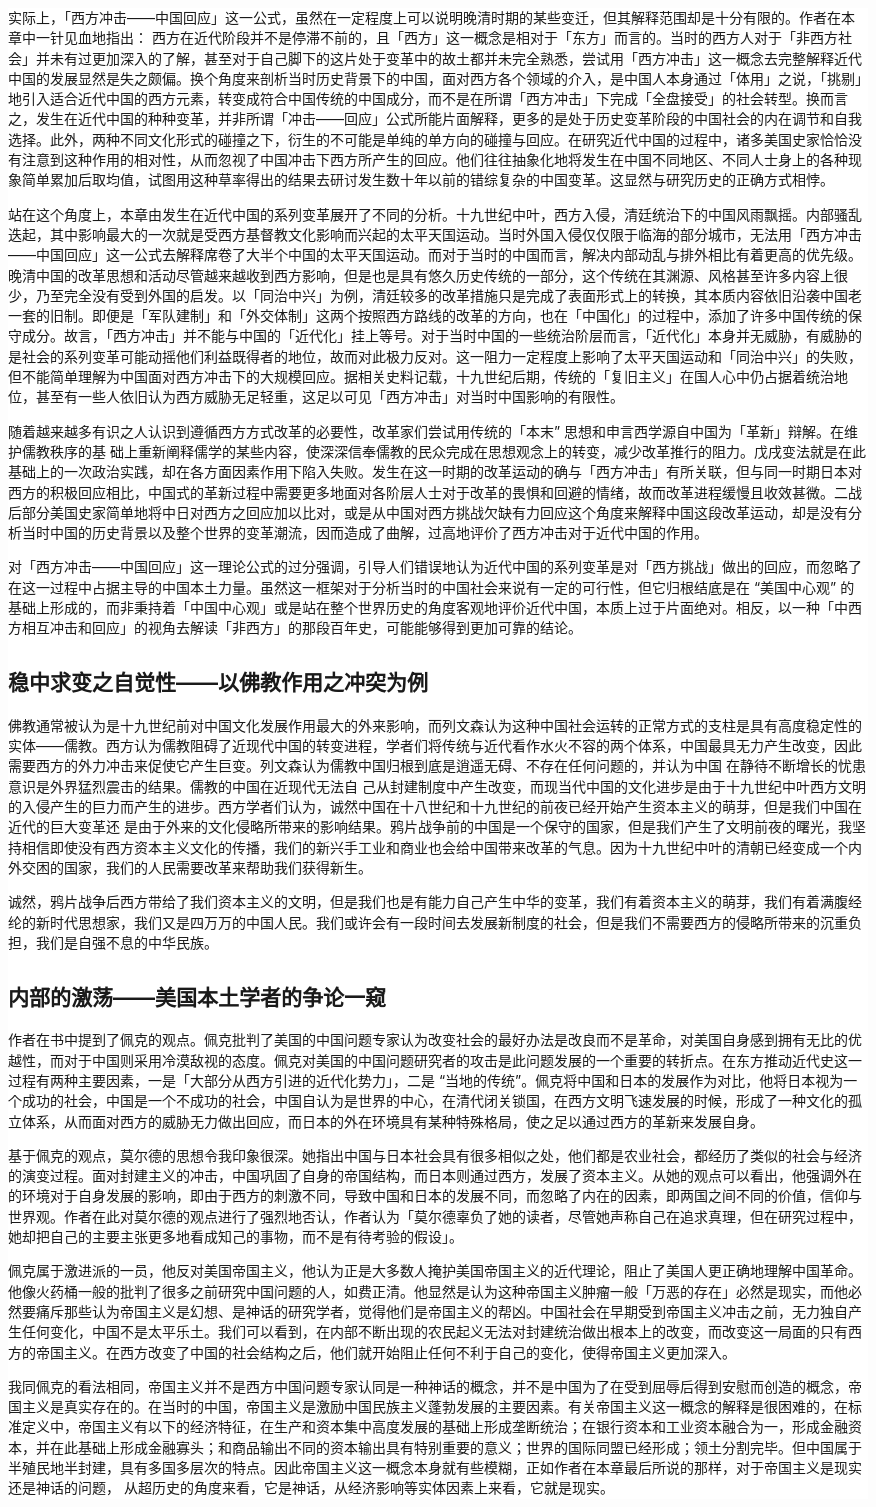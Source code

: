 实际上，「西方冲击——中国回应」这一公式，虽然在一定程度上可以说明晚清时期的某些变迁，但其解释范围却是十分有限的。作者在本章中一针见血地指出： 西方在近代阶段并不是停滞不前的，且「西方」这一概念是相对于「东方」而言的。当时的西方人对于「非西方社会」并未有过更加深入的了解，甚至对于自己脚下的这片处于变革中的故土都并未完全熟悉，尝试用「西方冲击」这一概念去完整解释近代中国的发展显然是失之颇偏。换个角度来剖析当时历史背景下的中国，面对西方各个领域的介入，是中国人本身通过「体用」之说，「挑剔」地引入适合近代中国的西方元素，转变成符合中国传统的中国成分，而不是在所谓「西方冲击」下完成「全盘接受」的社会转型。换而言之，发生在近代中国的种种变革，并非所谓「冲击——回应」公式所能片面解释，更多的是处于历史变革阶段的中国社会的内在调节和自我选择。此外，两种不同文化形式的碰撞之下，衍生的不可能是单纯的单方向的碰撞与回应。在研究近代中国的过程中，诸多美国史家恰恰没有注意到这种作用的相对性，从而忽视了中国冲击下西方所产生的回应。他们往往抽象化地将发生在中国不同地区、不同人士身上的各种现象简单累加后取均值，试图用这种草率得出的结果去研讨发生数十年以前的错综复杂的中国变革。这显然与研究历史的正确方式相悖。

站在这个角度上，本章由发生在近代中国的系列变革展开了不同的分析。十九世纪中叶，西方入侵，清廷统治下的中国风雨飘摇。内部骚乱迭起，其中影响最大的一次就是受西方基督教文化影响而兴起的太平天国运动。当时外国入侵仅仅限于临海的部分城市，无法用「西方冲击——中国回应」这一公式去解释席卷了大半个中国的太平天国运动。而对于当时的中国而言，解决内部动乱与排外相比有着更高的优先级。晚清中国的改革思想和活动尽管越来越收到西方影响，但是也是具有悠久历史传统的一部分，这个传统在其渊源、风格甚至许多内容上很少，乃至完全没有受到外国的启发。以「同治中兴」为例，清廷较多的改革措施只是完成了表面形式上的转换，其本质内容依旧沿袭中国老一套的旧制。即便是「军队建制」和「外交体制」这两个按照西方路线的改革的方向，也在「中国化」的过程中，添加了许多中国传统的保守成分。故言，「西方冲击」并不能与中国的「近代化」挂上等号。对于当时中国的一些统治阶层而言，「近代化」本身并无威胁，有威胁的是社会的系列变革可能动摇他们利益既得者的地位，故而对此极力反对。这一阻力一定程度上影响了太平天国运动和「同治中兴」的失败，但不能简单理解为中国面对西方冲击下的大规模回应。据相关史料记载，十九世纪后期，传统的「复旧主义」在国人心中仍占据着统治地位，甚至有一些人依旧认为西方威胁无足轻重，这足以可见「西方冲击」对当时中国影响的有限性。

随着越来越多有识之人认识到遵循西方方式改革的必要性，改革家们尝试用传统的「本末” 思想和申言西学源自中国为「革新」辩解。在维护儒教秩序的基 础上重新阐释儒学的某些内容，使深深信奉儒教的民众完成在思想观念上的转变，减少改革推行的阻力。戊戌变法就是在此基础上的一次政治实践，却在各方面因素作用下陷入失败。发生在这一时期的改革运动的确与「西方冲击」有所关联，但与同一时期日本对西方的积极回应相比，中国式的革新过程中需要更多地面对各阶层人士对于改革的畏惧和回避的情绪，故而改革进程缓慢且收效甚微。二战后部分美国史家简单地将中日对西方之回应加以比对，或是从中国对西方挑战欠缺有力回应这个角度来解释中国这段改革运动，却是没有分析当时中国的历史背景以及整个世界的变革潮流，因而造成了曲解，过高地评价了西方冲击对于近代中国的作用。

对「西方冲击——中国回应」这一理论公式的过分强调，引导人们错误地认为近代中国的系列变革是对「西方挑战」做出的回应，而忽略了在这一过程中占据主导的中国本土力量。虽然这一框架对于分析当时的中国社会来说有一定的可行性，但它归根结底是在 “美国中心观” 的基础上形成的，而非秉持着「中国中心观」或是站在整个世界历史的角度客观地评价近代中国，本质上过于片面绝对。相反，以一种「中西方相互冲击和回应」的视角去解读「非西方」的那段百年史，可能能够得到更加可靠的结论。

## 稳中求变之自觉性——以佛教作用之冲突为例

佛教通常被认为是十九世纪前对中国文化发展作用最大的外来影响，而列文森认为这种中国社会运转的正常方式的支柱是具有高度稳定性的实体——儒教。西方认为儒教阻碍了近现代中国的转变进程，学者们将传统与近代看作水火不容的两个体系，中国最具无力产生改变，因此需要西方的外力冲击来促使它产生巨变。列文森认为儒教中国归根到底是逍遥无碍、不存在任何问题的，并认为中国 在静待不断增长的忧患意识是外界猛烈震击的结果。儒教的中国在近现代无法自 己从封建制度中产生改变，而现当代中国的文化进步是由于十九世纪中叶西方文明的入侵产生的巨力而产生的进步。西方学者们认为，诚然中国在十八世纪和十九世纪的前夜已经开始产生资本主义的萌芽，但是我们中国在近代的巨大变革还 是由于外来的文化侵略所带来的影响结果。鸦片战争前的中国是一个保守的国家，但是我们产生了文明前夜的曙光，我坚持相信即使没有西方资本主义文化的传播，我们的新兴手工业和商业也会给中国带来改革的气息。因为十九世纪中叶的清朝已经变成一个内外交困的国家，我们的人民需要改革来帮助我们获得新生。

诚然，鸦片战争后西方带给了我们资本主义的文明，但是我们也是有能力自己产生中华的变革，我们有着资本主义的萌芽，我们有着满腹经纶的新时代思想家，我们又是四万万的中国人民。我们或许会有一段时间去发展新制度的社会，但是我们不需要西方的侵略所带来的沉重负担，我们是自强不息的中华民族。

## 内部的激荡——美国本土学者的争论一窥

作者在书中提到了佩克的观点。佩克批判了美国的中国问题专家认为改变社会的最好办法是改良而不是革命，对美国自身感到拥有无比的优越性，而对于中国则采用冷漠敌视的态度。佩克对美国的中国问题研究者的攻击是此问题发展的一个重要的转折点。在东方推动近代史这一过程有两种主要因素，一是「大部分从西方引进的近代化势力」，二是 “当地的传统”。佩克将中国和日本的发展作为对比，他将日本视为一个成功的社会，中国是一个不成功的社会，中国自认为是世界的中心，在清代闭关锁国，在西方文明飞速发展的时候，形成了一种文化的孤立体系，从而面对西方的威胁无力做出回应，而日本的外在环境具有某种特殊格局，使之足以通过西方的革新来发展自身。

基于佩克的观点，莫尔德的思想令我印象很深。她指出中国与日本社会具有很多相似之处，他们都是农业社会，都经历了类似的社会与经济的演变过程。面对封建主义的冲击，中国巩固了自身的帝国结构，而日本则通过西方，发展了资本主义。从她的观点可以看出，他强调外在的环境对于自身发展的影响，即由于西方的刺激不同，导致中国和日本的发展不同，而忽略了内在的因素，即两国之间不同的价值，信仰与世界观。作者在此对莫尔德的观点进行了强烈地否认，作者认为「莫尔德辜负了她的读者，尽管她声称自己在追求真理，但在研究过程中，她却把自己的主要主张更多地看成知己的事物，而不是有待考验的假设」。

佩克属于激进派的一员，他反对美国帝国主义，他认为正是大多数人掩护美国帝国主义的近代理论，阻止了美国人更正确地理解中国革命。他像火药桶一般的批判了很多之前研究中国问题的人，如费正清。他显然是认为这种帝国主义肿瘤一般「万恶的存在」必然是现实，而他必然要痛斥那些认为帝国主义是幻想、是神话的研究学者，觉得他们是帝国主义的帮凶。中国社会在早期受到帝国主义冲击之前，无力独自产生任何变化，中国不是太平乐土。我们可以看到，在内部不断出现的农民起义无法对封建统治做出根本上的改变，而改变这一局面的只有西方的帝国主义。在西方改变了中国的社会结构之后，他们就开始阻止任何不利于自己的变化，使得帝国主义更加深入。

我同佩克的看法相同，帝国主义并不是西方中国问题专家认同是一种神话的概念，并不是中国为了在受到屈辱后得到安慰而创造的概念，帝国主义是真实存在的。在当时的中国，帝国主义是激励中国民族主义蓬勃发展的主要因素。有关帝国主义这一概念的解释是很困难的，在标准定义中，帝国主义有以下的经济特征，在生产和资本集中高度发展的基础上形成垄断统治；在银行资本和工业资本融合为一，形成金融资本，并在此基础上形成金融寡头；和商品输出不同的资本输出具有特别重要的意义；世界的国际同盟已经形成；领土分割完毕。但中国属于半殖民地半封建，具有多国多层次的特点。因此帝国主义这一概念本身就有些模糊，正如作者在本章最后所说的那样，对于帝国主义是现实还是神话的问题， 从超历史的角度来看，它是神话，从经济影响等实体因素上来看，它就是现实。
